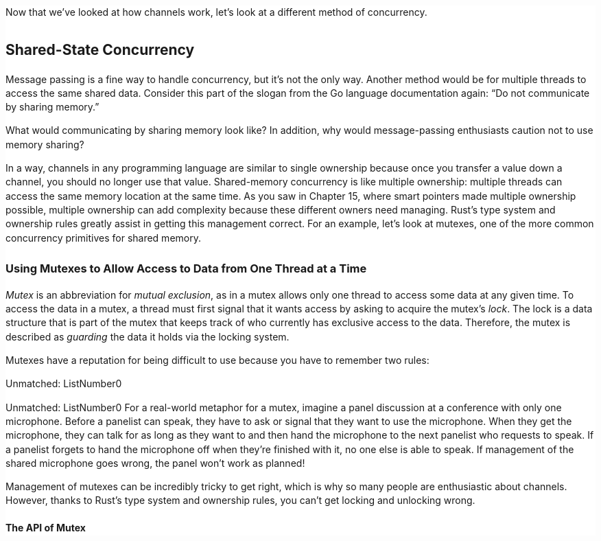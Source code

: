 Now that we’ve looked at how channels work, let’s look at a different method of
concurrency.

## Shared-State Concurrency

Message passing is a fine way to handle concurrency, but it’s not the only way.
Another method would be for multiple threads to access the same shared data.
Consider this part of the slogan from the Go language documentation again: “Do
not communicate by sharing memory.”

What would communicating by sharing memory look like? In addition, why would
message-passing enthusiasts caution not to use memory sharing?

In a way, channels in any programming language are similar to single ownership
because once you transfer a value down a channel, you should no longer use that
value. Shared-memory concurrency is like multiple ownership: multiple threads
can access the same memory location at the same time. As you saw in Chapter 15,
where smart pointers made multiple ownership possible, multiple ownership can
add complexity because these different owners need managing. Rust’s type system
and ownership rules greatly assist in getting this management correct. For an
example, let’s look at mutexes, one of the more common concurrency primitives
for shared memory.

### Using Mutexes to Allow Access to Data from One Thread at a Time

*Mutex* is an abbreviation for *mutual exclusion*, as in a mutex allows only
one thread to access some data at any given time. To access the data in a
mutex, a thread must first signal that it wants access by asking to acquire the
mutex’s *lock*. The lock is a data structure that is part of the mutex that
keeps track of who currently has exclusive access to the data. Therefore, the
mutex is described as *guarding* the data it holds via the locking system.

Mutexes have a reputation for being difficult to use because you have to
remember two rules:


Unmatched: ListNumber0

Unmatched: ListNumber0
      For a real-world metaphor for a mutex, imagine a panel discussion at a
conference with only one microphone. Before a panelist can speak, they have to
ask or signal that they want to use the microphone. When they get the
microphone, they can talk for as long as they want to and then hand the
microphone to the next panelist who requests to speak. If a panelist forgets to
hand the microphone off when they’re finished with it, no one else is able to
speak. If management of the shared microphone goes wrong, the panel won’t work
as planned!

Management of mutexes can be incredibly tricky to get right, which is why so
many people are enthusiastic about channels. However, thanks to Rust’s type
system and ownership rules, you can’t get locking and unlocking wrong.

#### The API of Mutex<T>
